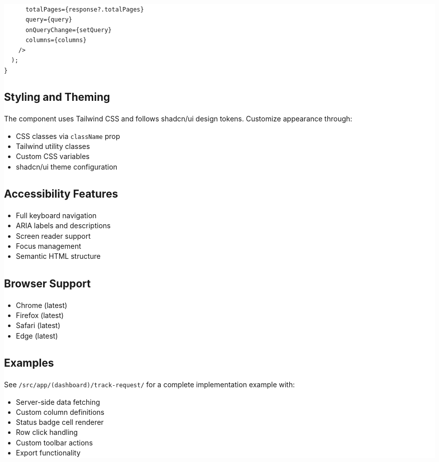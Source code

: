 ```tsx
      totalPages={response?.totalPages}
      query={query}
      onQueryChange={setQuery}
      columns={columns}
    />
  );
}
```

## Styling and Theming

The component uses Tailwind CSS and follows shadcn/ui design tokens. Customize appearance through:

- CSS classes via `className` prop
- Tailwind utility classes
- Custom CSS variables
- shadcn/ui theme configuration

## Accessibility Features

- Full keyboard navigation
- ARIA labels and descriptions
- Screen reader support
- Focus management
- Semantic HTML structure

## Browser Support

- Chrome (latest)
- Firefox (latest)
- Safari (latest)
- Edge (latest)

## Examples

See `/src/app/(dashboard)/track-request/` for a complete implementation example with:

- Server-side data fetching
- Custom column definitions
- Status badge cell renderer
- Row click handling
- Custom toolbar actions
- Export functionality
